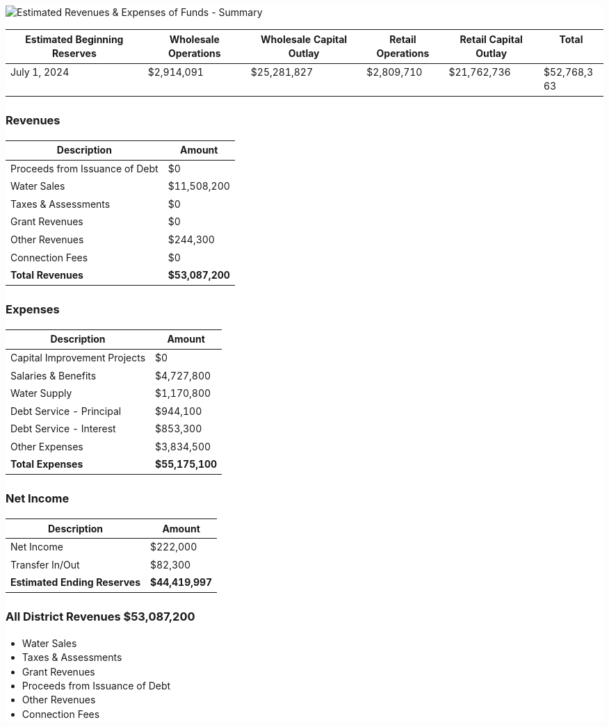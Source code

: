 ![Estimated Revenues & Expenses of Funds - Summary](https://via.placeholder.com/1365x768.png?text=Estimated+Revenues+%26+Expenses+of+Funds+-+Summary)

| Estimated Beginning Reserves | Wholesale Operations | Wholesale Capital Outlay | Retail Operations | Retail Capital Outlay | Total |
|------------------------------|---------------------|-------------------------|-------------------|----------------------|-------|
| July 1, 2024                 | $2,914,091          | $25,281,827             | $2,809,710        | $21,762,736          | $52,768,363 |

### Revenues
| Description                          | Amount        |
|--------------------------------------|---------------|
| Proceeds from Issuance of Debt      | $0            |
| Water Sales                          | $11,508,200   |
| Taxes & Assessments                  | $0            |
| Grant Revenues                       | $0            |
| Other Revenues                       | $244,300      |
| Connection Fees                      | $0            |
| **Total Revenues**                  | **$53,087,200** |

### Expenses
| Description                          | Amount        |
|--------------------------------------|---------------|
| Capital Improvement Projects          | $0            |
| Salaries & Benefits                  | $4,727,800    |
| Water Supply                         | $1,170,800    |
| Debt Service - Principal             | $944,100      |
| Debt Service - Interest              | $853,300      |
| Other Expenses                       | $3,834,500    |
| **Total Expenses**                   | **$55,175,100** |

### Net Income
| Description                          | Amount        |
|--------------------------------------|---------------|
| Net Income                           | $222,000      |
| Transfer In/Out                     | $82,300       |
| **Estimated Ending Reserves**        | **$44,419,997** |

### All District Revenues $53,087,200
- Water Sales
- Taxes & Assessments
- Grant Revenues
- Proceeds from Issuance of Debt
- Other Revenues
- Connection Fees
